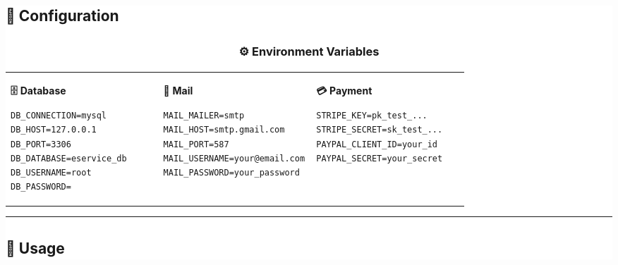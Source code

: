 
## 🔧 Configuration

<div align="center">

### ⚙️ Environment Variables

</div>

<table>
<tr>
<td width="33%">

**🗄️ Database**
```env
DB_CONNECTION=mysql
DB_HOST=127.0.0.1
DB_PORT=3306
DB_DATABASE=eservice_db
DB_USERNAME=root
DB_PASSWORD=
```

</td>
<td width="33%">

**📧 Mail**
```env
MAIL_MAILER=smtp
MAIL_HOST=smtp.gmail.com
MAIL_PORT=587
MAIL_USERNAME=your@email.com
MAIL_PASSWORD=your_password
```

</td>
<td width="33%">

**💳 Payment**
```env
STRIPE_KEY=pk_test_...
STRIPE_SECRET=sk_test_...
PAYPAL_CLIENT_ID=your_id
PAYPAL_SECRET=your_secret
```

</td>
</tr>
</table>

---

## 📱 Usage

<div align="center">
